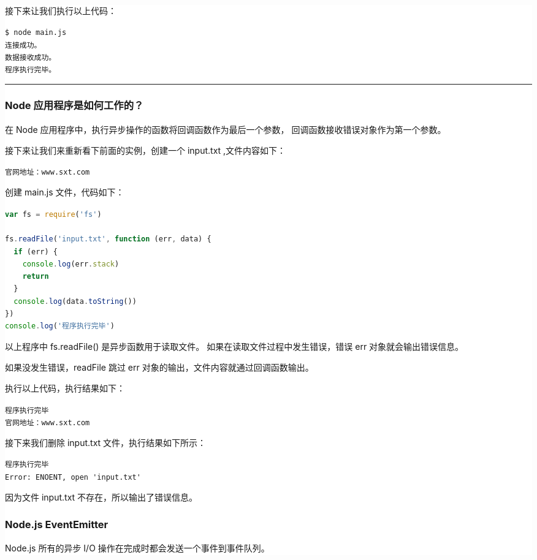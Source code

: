 接下来让我们执行以上代码：

```
$ node main.js
连接成功。
数据接收成功。
程序执行完毕。
```

---

### Node 应用程序是如何工作的？

在 Node 应用程序中，执行异步操作的函数将回调函数作为最后一个参数， 回调函数接收错误对象作为第一个参数。

接下来让我们来重新看下前面的实例，创建一个 input.txt ,文件内容如下：

```
官网地址：www.sxt.com
```

创建 main.js 文件，代码如下：

```js
var fs = require('fs')

fs.readFile('input.txt', function (err, data) {
  if (err) {
    console.log(err.stack)
    return
  }
  console.log(data.toString())
})
console.log('程序执行完毕')
```

以上程序中 fs.readFile() 是异步函数用于读取文件。 如果在读取文件过程中发生错误，错误 err 对象就会输出错误信息。

如果没发生错误，readFile 跳过 err 对象的输出，文件内容就通过回调函数输出。

执行以上代码，执行结果如下：

```
程序执行完毕
官网地址：www.sxt.com
```

接下来我们删除 input.txt 文件，执行结果如下所示：

```
程序执行完毕
Error: ENOENT, open 'input.txt'
```

因为文件 input.txt 不存在，所以输出了错误信息。

### Node.js EventEmitter

Node.js 所有的异步 I/O 操作在完成时都会发送一个事件到事件队列。
